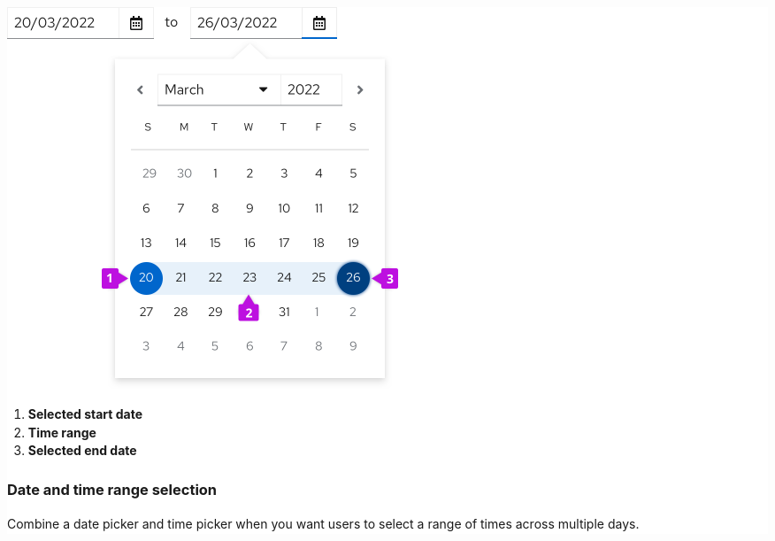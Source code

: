 <img src="./img/Date range selection.png" alt="Date range selection - elements" width="442"/>

1. **Selected start date**
2. **Time range**
3. **Selected end date**

### Date and time range selection
Combine a date picker and time picker when you want users to select a range of times across multiple days.
